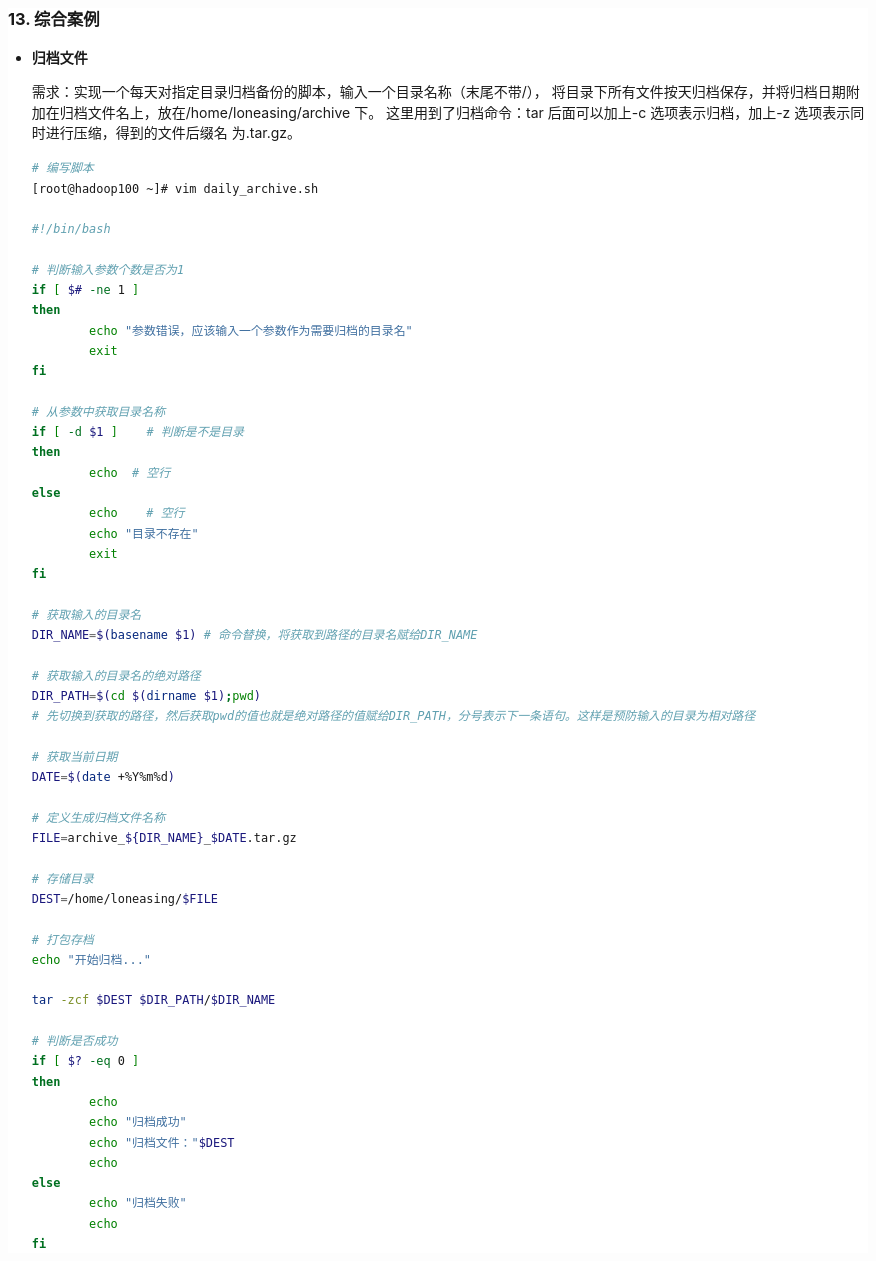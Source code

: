 

### 13. 综合案例

- **归档文件**

  需求：实现一个每天对指定目录归档备份的脚本，输入一个目录名称（末尾不带/）， 将目录下所有文件按天归档保存，并将归档日期附加在归档文件名上，放在/home/loneasing/archive 下。 
  这里用到了归档命令：tar 后面可以加上-c 选项表示归档，加上-z 选项表示同时进行压缩，得到的文件后缀名 为.tar.gz。

  ```sh
  # 编写脚本
  [root@hadoop100 ~]# vim daily_archive.sh
  
  #!/bin/bash
  
  # 判断输入参数个数是否为1
  if [ $# -ne 1 ]
  then
          echo "参数错误，应该输入一个参数作为需要归档的目录名"
          exit
  fi
  
  # 从参数中获取目录名称
  if [ -d $1 ]    # 判断是不是目录
  then
          echo	# 空行
  else
          echo    # 空行
          echo "目录不存在"
          exit
  fi
  
  # 获取输入的目录名
  DIR_NAME=$(basename $1) # 命令替换，将获取到路径的目录名赋给DIR_NAME
  
  # 获取输入的目录名的绝对路径
  DIR_PATH=$(cd $(dirname $1);pwd)        
  # 先切换到获取的路径，然后获取pwd的值也就是绝对路径的值赋给DIR_PATH，分号表示下一条语句。这样是预防输入的目录为相对路径
  
  # 获取当前日期
  DATE=$(date +%Y%m%d)
  
  # 定义生成归档文件名称
  FILE=archive_${DIR_NAME}_$DATE.tar.gz
  
  # 存储目录
  DEST=/home/loneasing/$FILE
  
  # 打包存档
  echo "开始归档..."
  
  tar -zcf $DEST $DIR_PATH/$DIR_NAME
  
  # 判断是否成功
  if [ $? -eq 0 ]
  then
          echo
          echo "归档成功"
          echo "归档文件："$DEST
          echo
  else
          echo "归档失败"
          echo
  fi
  
  ```